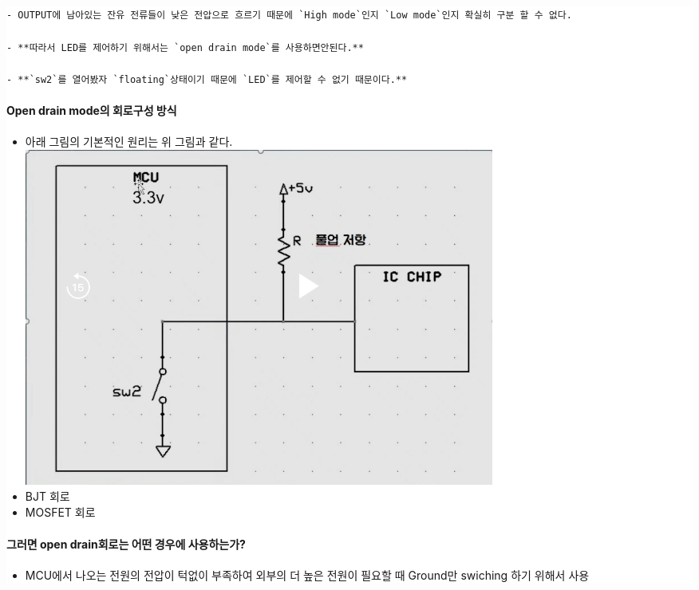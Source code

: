     - OUTPUT에 남아있는 잔유 전류들이 낮은 전압으로 흐르기 때문에 `High mode`인지 `Low mode`인지 확실히 구분 할 수 없다.

    - **따라서 LED를 제어하기 위해서는 `open drain mode`를 사용하면안된다.**

    - **`sw2`를 열어봤자 `floating`상태이기 때문에 `LED`를 제어할 수 없기 때문이다.**

  #### Open drain mode의 회로구성 방식

  - 아래 그림의 기본적인 원리는 위 그림과 같다.
    <img src="image-4.png" width="70%" height="60%">
  - BJT 회로
  - MOSFET 회로

  #### 그러면 open drain회로는 어떤 경우에 사용하는가?

  - MCU에서 나오는 전원의 전압이 턱없이 부족하여 외부의 더 높은 전원이 필요할 때 Ground만 swiching 하기 위해서 사용

